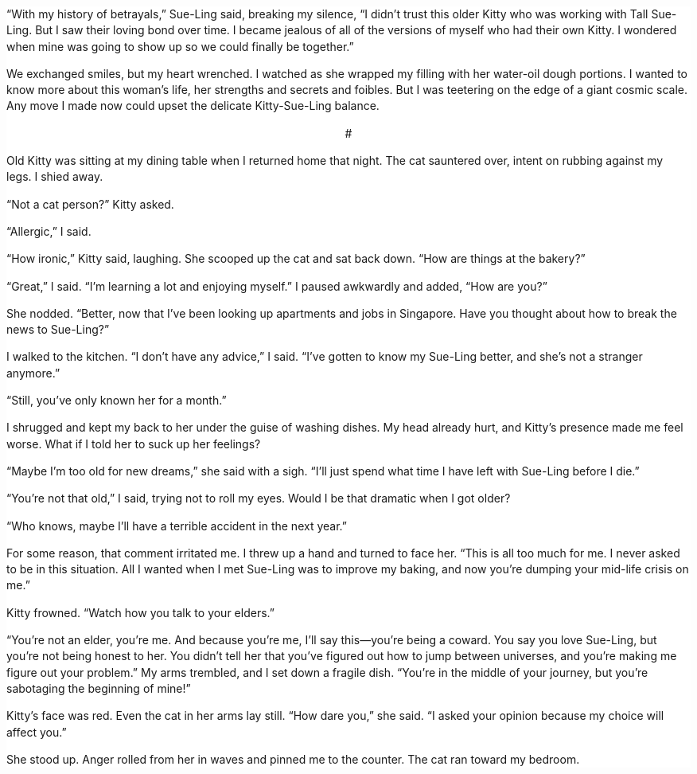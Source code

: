 “With my history of betrayals,” Sue-Ling said, breaking my silence, “I didn’t trust this older Kitty who was working with Tall Sue-Ling. But I saw their loving bond over time. I became jealous of all of the versions of myself who had their own Kitty. I wondered when mine was going to show up so we could finally be together.”

We exchanged smiles, but my heart wrenched. I watched as she wrapped my filling with her water-oil dough portions. I wanted to know more about this woman’s life, her strengths and secrets and foibles. But I was teetering on the edge of a giant cosmic scale. Any move I made now could upset the delicate Kitty-Sue-Ling balance.

<p style="text-align: center;">#</p>

Old Kitty was sitting at my dining table when I returned home that night. The cat sauntered over, intent on rubbing against my legs. I shied away.

“Not a cat person?” Kitty asked.

“Allergic,” I said.

“How ironic,” Kitty said, laughing. She scooped up the cat and sat back down. “How are things at the bakery?”

“Great,” I said. “I’m learning a lot and enjoying myself.” I paused awkwardly and added, “How are you?”  

She nodded. “Better, now that I’ve been looking up apartments and jobs in Singapore. Have you thought about how to break the news to Sue-Ling?” 

I walked to the kitchen. “I don’t have any advice,” I said. “I’ve gotten to know my Sue-Ling better, and she’s not a stranger anymore.” 

“Still, you’ve only known her for a month.”

I shrugged and kept my back to her under the guise of washing dishes. My head already hurt, and Kitty’s presence made me feel worse. What if I told her to suck up her feelings?

“Maybe I’m too old for new dreams,” she said with a sigh. “I’ll just spend what time I have left with Sue-Ling before I die.” 

“You’re not that old,” I said, trying not to roll my eyes. Would I be that dramatic when I got older?

“Who knows, maybe I’ll have a terrible accident in the next year.” 

For some reason, that comment irritated me. I threw up a hand and turned to face her. “This is all too much for me. I never asked to be in this situation. All I wanted when I met Sue-Ling was to improve my baking, and now you’re dumping your mid-life crisis on me.”

Kitty frowned. “Watch how you talk to your elders.” 

“You’re not an elder, you’re me. And because you’re me, I’ll say this—you’re being a coward. You say you love Sue-Ling, but you’re not being honest to her. You didn’t tell her that you’ve figured out how to jump between universes, and you’re making me figure out your problem.” My arms trembled, and I set down a fragile dish. “You’re in the middle of your journey, but you’re sabotaging the beginning of mine!” 

Kitty’s face was red. Even the cat in her arms lay still. “How dare you,” she said. “I asked your opinion because my choice will affect you.” 

She stood up. Anger rolled from her in waves and pinned me to the counter. The cat ran toward my bedroom.

